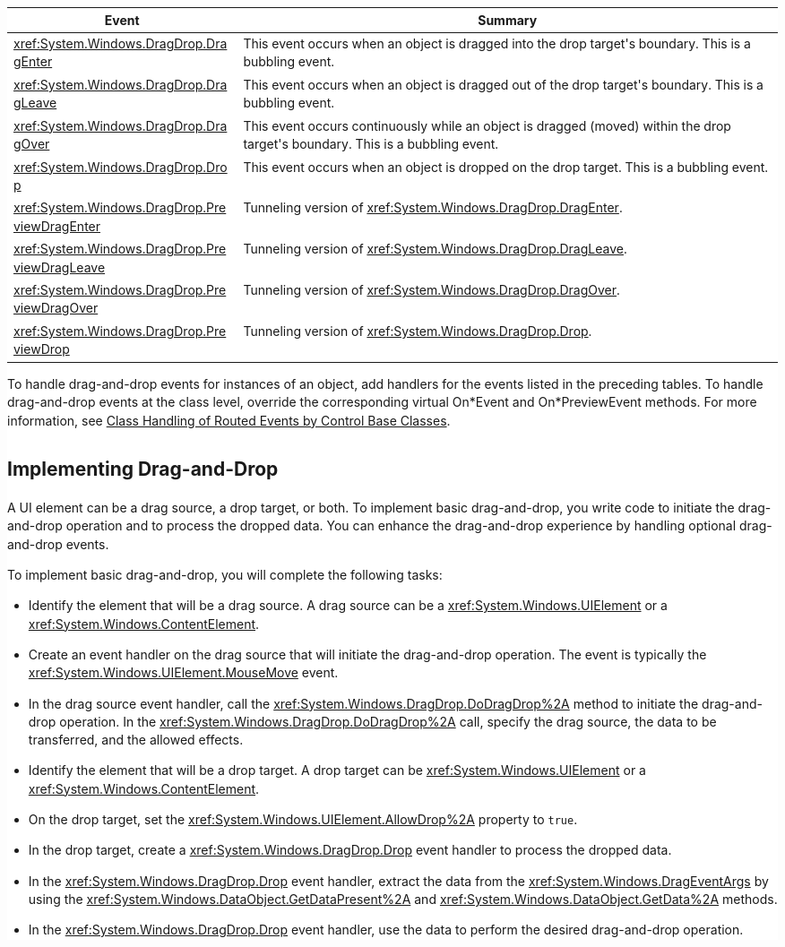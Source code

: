 |Event|Summary|  
|-----------|-------------|  
|<xref:System.Windows.DragDrop.DragEnter>|This event occurs when an object is dragged into the drop target's boundary. This is a bubbling event.|  
|<xref:System.Windows.DragDrop.DragLeave>|This event occurs when an object is dragged out of the drop target's boundary.  This is a bubbling event.|  
|<xref:System.Windows.DragDrop.DragOver>|This event occurs continuously while an object is dragged (moved) within the drop target's boundary. This is a bubbling event.|  
|<xref:System.Windows.DragDrop.Drop>|This event occurs when an object is dropped on the drop target.  This is a bubbling event.|  
|<xref:System.Windows.DragDrop.PreviewDragEnter>|Tunneling version of <xref:System.Windows.DragDrop.DragEnter>.|  
|<xref:System.Windows.DragDrop.PreviewDragLeave>|Tunneling version of <xref:System.Windows.DragDrop.DragLeave>.|  
|<xref:System.Windows.DragDrop.PreviewDragOver>|Tunneling version of <xref:System.Windows.DragDrop.DragOver>.|  
|<xref:System.Windows.DragDrop.PreviewDrop>|Tunneling version of <xref:System.Windows.DragDrop.Drop>.|  
  
 To handle drag-and-drop events for instances of an object, add handlers for the events listed in the preceding tables. To handle drag-and-drop events at the class level, override the corresponding virtual On*Event and On\*PreviewEvent methods. For more information, see [Class Handling of Routed Events by Control Base Classes](../../../../docs/framework/wpf/advanced/marking-routed-events-as-handled-and-class-handling.md#Class_Handling_of_Routed_Events).  
  
<a name="Implementing_Drag_And_Drop"></a>   
## Implementing Drag-and-Drop  
 A UI element can be a drag source, a drop target, or both. To implement basic drag-and-drop, you write code to initiate the drag-and-drop operation and to process the dropped data. You can enhance the drag-and-drop experience by handling optional drag-and-drop events.  
  
 To implement basic drag-and-drop, you will complete the following tasks:  
  
-   Identify the element that will be a drag source. A drag source can be a <xref:System.Windows.UIElement> or a <xref:System.Windows.ContentElement>.  
  
-   Create an event handler on the drag source that will initiate the drag-and-drop operation. The event is typically the <xref:System.Windows.UIElement.MouseMove> event.  
  
-   In the drag source event handler, call the <xref:System.Windows.DragDrop.DoDragDrop%2A> method to initiate the drag-and-drop operation. In the <xref:System.Windows.DragDrop.DoDragDrop%2A> call, specify the drag source, the data to be transferred, and the allowed effects.  
  
-   Identify the element that will be a drop target. A drop target can be <xref:System.Windows.UIElement> or a <xref:System.Windows.ContentElement>.  
  
-   On the drop target, set the <xref:System.Windows.UIElement.AllowDrop%2A> property to `true`.  
  
-   In the drop target, create a <xref:System.Windows.DragDrop.Drop> event handler to process the dropped data.  
  
-   In the <xref:System.Windows.DragDrop.Drop> event handler, extract the data from the <xref:System.Windows.DragEventArgs> by using the <xref:System.Windows.DataObject.GetDataPresent%2A> and <xref:System.Windows.DataObject.GetData%2A> methods.  
  
-   In the <xref:System.Windows.DragDrop.Drop> event handler, use the data to perform the desired drag-and-drop operation.  
  